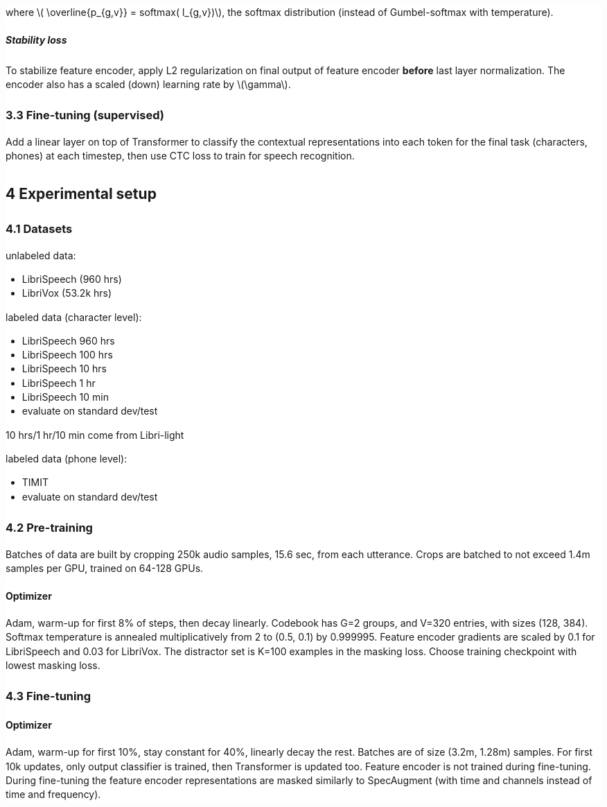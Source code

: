 where \\( \overline{p_{g,v}} = softmax( l_{g,v})\\), the softmax distribution (instead of
Gumbel-softmax with temperature).

##### Stability loss
To stabilize feature encoder, apply L2 regularization on final output of feature
encoder **before** last layer normalization. The encoder also has a scaled (down)
learning rate by \\(\gamma\\).

### 3.3 Fine-tuning (supervised)

Add a linear layer on top of Transformer to classify the contextual
representations into each token for the final task (characters, phones) at each
timestep, then use CTC loss to train for speech recognition.

## 4 Experimental setup

### 4.1 Datasets

unlabeled data:
- LibriSpeech (960 hrs)
- LibriVox (53.2k hrs)

labeled data (character level):
- LibriSpeech 960 hrs 
- LibriSpeech 100 hrs
- LibriSpeech 10 hrs
- LibriSpeech 1 hr
- LibriSpeech 10 min
- evaluate on standard dev/test

10 hrs/1 hr/10 min come from Libri-light

labeled data (phone level):
- TIMIT
- evaluate on standard dev/test

### 4.2 Pre-training

Batches of data are built by cropping 250k audio samples, 15.6 sec, from each
utterance. Crops are batched to not exceed 1.4m samples per GPU, trained on
64-128 GPUs.

#### Optimizer
Adam, warm-up for first 8% of steps, then decay linearly. Codebook has G=2
groups, and V=320 entries, with sizes (128, 384). Softmax temperature is
annealed multiplicatively from 2 to (0.5, 0.1) by 0.999995. Feature encoder
gradients are scaled by 0.1 for LibriSpeech and 0.03 for LibriVox. The
distractor set is K=100 examples in the masking loss. Choose training checkpoint
with lowest masking loss.

### 4.3 Fine-tuning

#### Optimizer
Adam, warm-up for first 10%, stay constant for 40%, linearly decay the rest.
Batches are of size (3.2m, 1.28m) samples. For first 10k updates, only output
classifier is trained, then Transformer is updated too. Feature encoder is not
trained during fine-tuning. During fine-tuning the feature encoder
representations are masked similarly to SpecAugment (with time and channels
instead of time and frequency).
